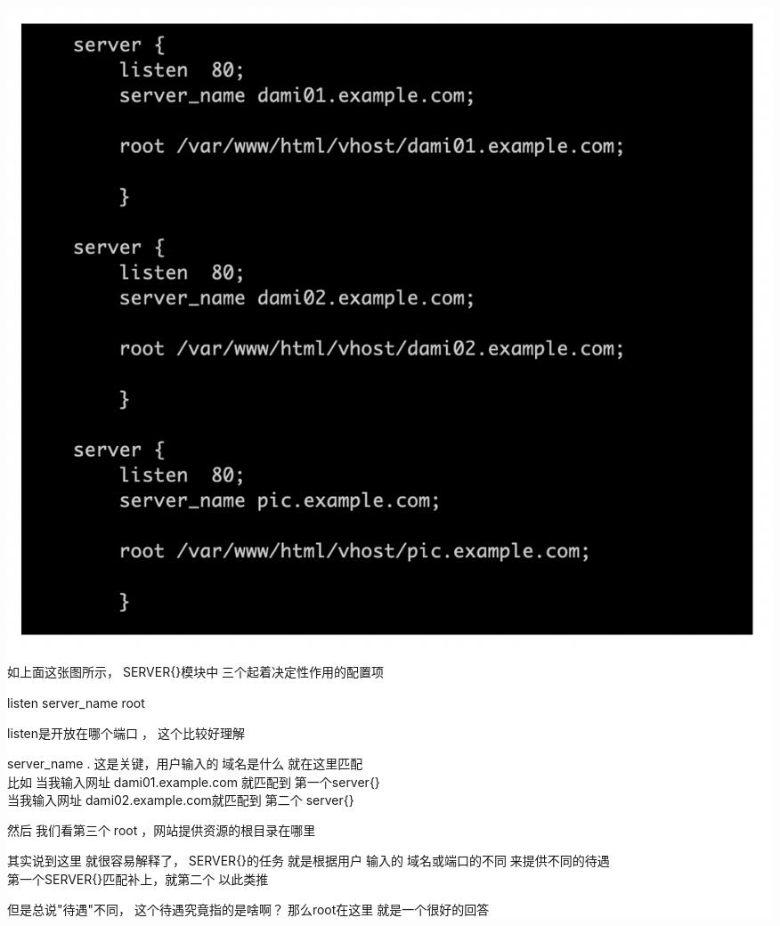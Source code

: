 ![](assets/1593412258-5cc27194aad54b03e64fbe9eb0a32176.png)

如上面这张图所示， SERVER{}模块中 三个起着决定性作用的配置项

listen server\_name root

listen是开放在哪个端口 ， 这个比较好理解

server\_name . 这是关键，用户输入的 域名是什么 就在这里匹配  
比如 当我输入网址 dami01.example.com 就匹配到 第一个server{}  
当我输入网址 dami02.example.com就匹配到 第二个 server{}

然后 我们看第三个 root ，网站提供资源的根目录在哪里

其实说到这里 就很容易解释了， SERVER{}的任务 就是根据用户 输入的 域名或端口的不同 来提供不同的待遇  
第一个SERVER{}匹配补上，就第二个 以此类推

但是总说"待遇"不同， 这个待遇究竟指的是啥啊？ 那么root在这里 就是一个很好的回答
